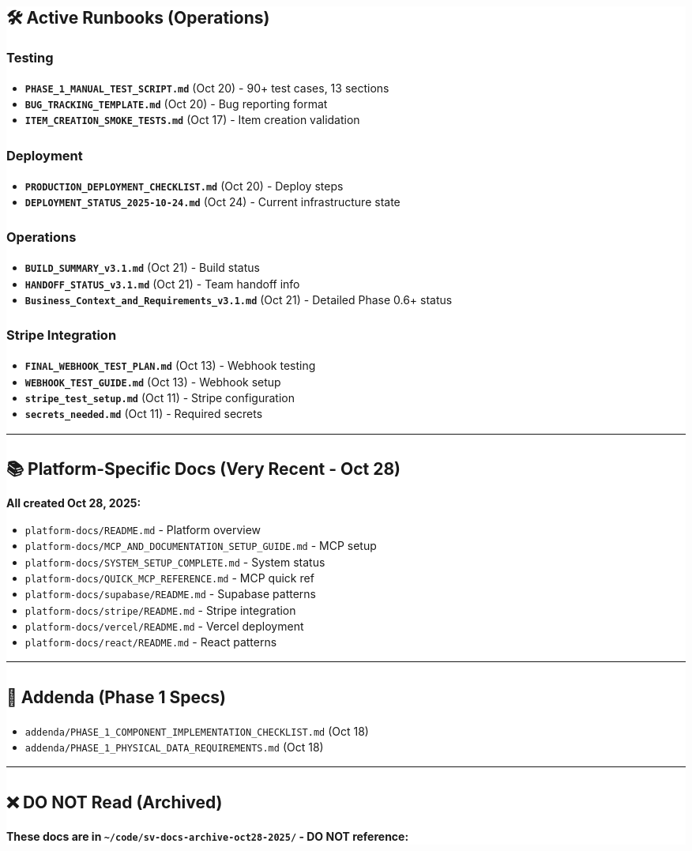 
## 🛠️ Active Runbooks (Operations)

### Testing
- **`PHASE_1_MANUAL_TEST_SCRIPT.md`** (Oct 20) - 90+ test cases, 13 sections
- **`BUG_TRACKING_TEMPLATE.md`** (Oct 20) - Bug reporting format
- **`ITEM_CREATION_SMOKE_TESTS.md`** (Oct 17) - Item creation validation

### Deployment
- **`PRODUCTION_DEPLOYMENT_CHECKLIST.md`** (Oct 20) - Deploy steps
- **`DEPLOYMENT_STATUS_2025-10-24.md`** (Oct 24) - Current infrastructure state

### Operations
- **`BUILD_SUMMARY_v3.1.md`** (Oct 21) - Build status
- **`HANDOFF_STATUS_v3.1.md`** (Oct 21) - Team handoff info
- **`Business_Context_and_Requirements_v3.1.md`** (Oct 21) - Detailed Phase 0.6+ status

### Stripe Integration
- **`FINAL_WEBHOOK_TEST_PLAN.md`** (Oct 13) - Webhook testing
- **`WEBHOOK_TEST_GUIDE.md`** (Oct 13) - Webhook setup
- **`stripe_test_setup.md`** (Oct 11) - Stripe configuration
- **`secrets_needed.md`** (Oct 11) - Required secrets

---

## 📚 Platform-Specific Docs (Very Recent - Oct 28)

**All created Oct 28, 2025:**
- `platform-docs/README.md` - Platform overview
- `platform-docs/MCP_AND_DOCUMENTATION_SETUP_GUIDE.md` - MCP setup
- `platform-docs/SYSTEM_SETUP_COMPLETE.md` - System status
- `platform-docs/QUICK_MCP_REFERENCE.md` - MCP quick ref
- `platform-docs/supabase/README.md` - Supabase patterns
- `platform-docs/stripe/README.md` - Stripe integration
- `platform-docs/vercel/README.md` - Vercel deployment
- `platform-docs/react/README.md` - React patterns

---

## 📖 Addenda (Phase 1 Specs)

- `addenda/PHASE_1_COMPONENT_IMPLEMENTATION_CHECKLIST.md` (Oct 18)
- `addenda/PHASE_1_PHYSICAL_DATA_REQUIREMENTS.md` (Oct 18)

---

## ❌ DO NOT Read (Archived)

**These docs are in `~/code/sv-docs-archive-oct28-2025/` - DO NOT reference:**
